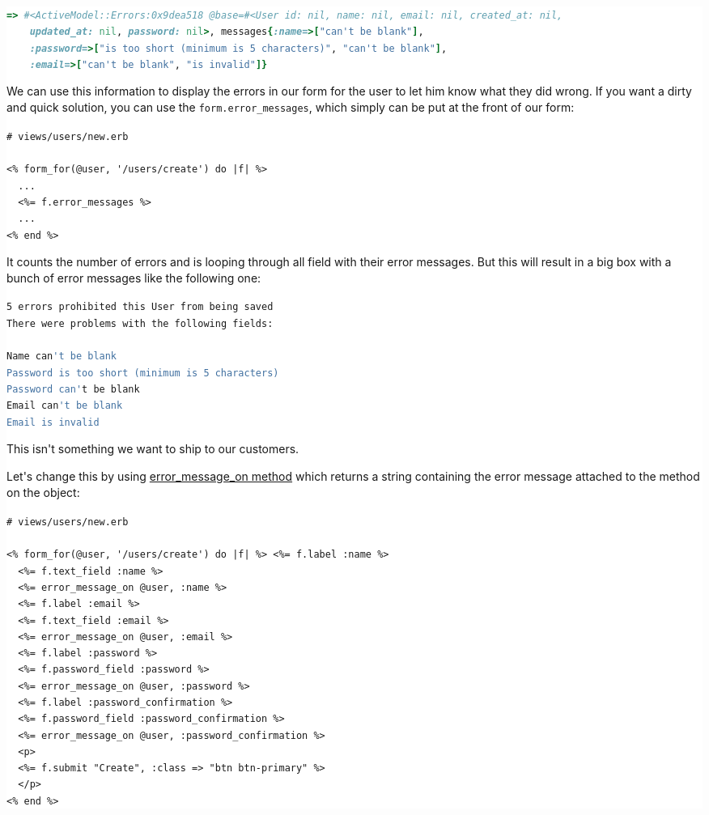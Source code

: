 
```ruby
=> #<ActiveModel::Errors:0x9dea518 @base=#<User id: nil, name: nil, email: nil, created_at: nil,
    updated_at: nil, password: nil>, messages{:name=>["can't be blank"],
    :password=>["is too short (minimum is 5 characters)", "can't be blank"],
    :email=>["can't be blank", "is invalid"]}
```


We can use this information to display the errors in our form for the user to let him know what they did wrong. If you
want a dirty and quick solution, you can use the `form.error_messages`, which simply can be put at the front of our
form:


```erb
# views/users/new.erb

<% form_for(@user, '/users/create') do |f| %>
  ...
  <%= f.error_messages %>
  ...
<% end %>
```


It counts the number of errors  and is looping through all field with their error messages.
But this will result in a big box with a bunch of error messages like the following one:


```bash
5 errors prohibited this User from being saved
There were problems with the following fields:

Name can't be blank
Password is too short (minimum is 5 characters)
Password can't be blank
Email can't be blank
Email is invalid
```


This isn't something we want to ship to our customers.


Let's change this by using
[error\_message\_on method](http://www.padrinorb.com/api/Padrino/Helpers/FormHelpers.html#error_message_on-instance_method)
which returns a string containing the error message attached to the method on the object:


```erb
# views/users/new.erb

<% form_for(@user, '/users/create') do |f| %> <%= f.label :name %>
  <%= f.text_field :name %>
  <%= error_message_on @user, :name %>
  <%= f.label :email %>
  <%= f.text_field :email %>
  <%= error_message_on @user, :email %>
  <%= f.label :password %>
  <%= f.password_field :password %>
  <%= error_message_on @user, :password %>
  <%= f.label :password_confirmation %>
  <%= f.password_field :password_confirmation %>
  <%= error_message_on @user, :password_confirmation %>
  <p>
  <%= f.submit "Create", :class => "btn btn-primary" %>
  </p>
<% end %>
```